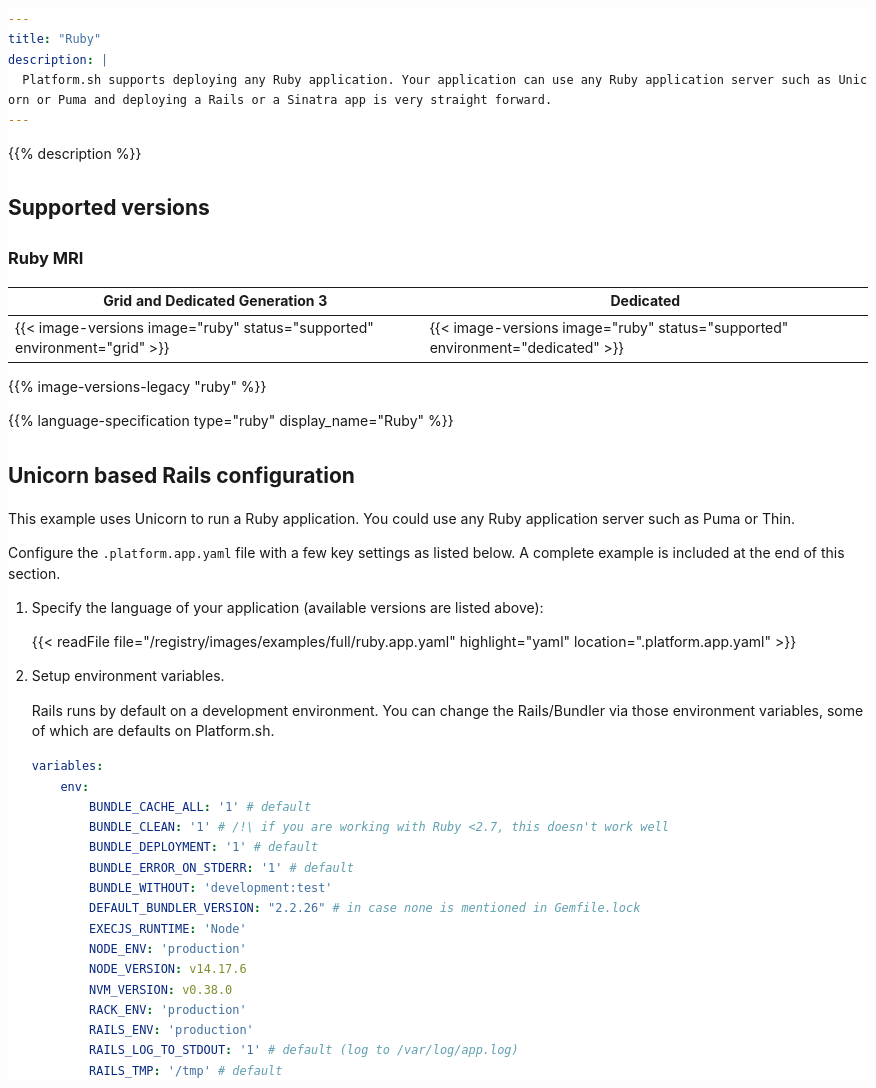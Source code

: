 ```yaml
---
title: "Ruby"
description: |
  Platform.sh supports deploying any Ruby application. Your application can use any Ruby application server such as Unicorn or Puma and deploying a Rails or a Sinatra app is very straight forward.
---
```


{{% description %}}

## Supported versions

### Ruby MRI

| Grid and Dedicated Generation 3 | Dedicated |
|---------------------------------|-----------|
|  {{< image-versions image="ruby" status="supported" environment="grid" >}} | {{< image-versions image="ruby" status="supported" environment="dedicated" >}} |

{{% image-versions-legacy "ruby" %}}

{{% language-specification type="ruby" display_name="Ruby" %}}

## Unicorn based Rails configuration

This example uses Unicorn to run a Ruby application.
You could use any Ruby application server such as Puma or Thin.

Configure the `.platform.app.yaml` file with a few key settings as listed below.
A complete example is included at the end of this section.

1. Specify the language of your application (available versions are listed above):

    {{< readFile file="/registry/images/examples/full/ruby.app.yaml" highlight="yaml" location=".platform.app.yaml" >}}

2. Setup environment variables.

   Rails runs by default on a development environment.
   You can change the Rails/Bundler via those environment variables,
   some of which are defaults on Platform.sh.

    ```yaml
    variables:
        env:
            BUNDLE_CACHE_ALL: '1' # default
            BUNDLE_CLEAN: '1' # /!\ if you are working with Ruby <2.7, this doesn't work well
            BUNDLE_DEPLOYMENT: '1' # default
            BUNDLE_ERROR_ON_STDERR: '1' # default
            BUNDLE_WITHOUT: 'development:test'
            DEFAULT_BUNDLER_VERSION: "2.2.26" # in case none is mentioned in Gemfile.lock
            EXECJS_RUNTIME: 'Node'
            NODE_ENV: 'production'
            NODE_VERSION: v14.17.6
            NVM_VERSION: v0.38.0
            RACK_ENV: 'production'
            RAILS_ENV: 'production'
            RAILS_LOG_TO_STDOUT: '1' # default (log to /var/log/app.log)
            RAILS_TMP: '/tmp' # default
    ```
